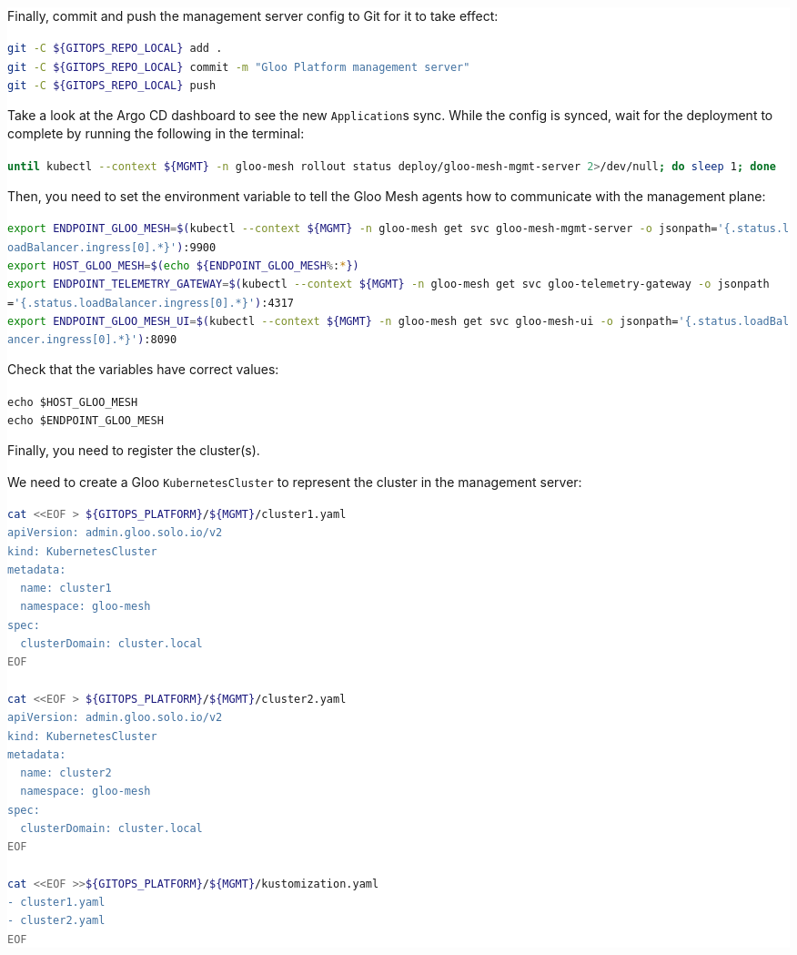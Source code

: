 Finally, commit and push the management server config to Git for it to take effect:

```bash
git -C ${GITOPS_REPO_LOCAL} add .
git -C ${GITOPS_REPO_LOCAL} commit -m "Gloo Platform management server"
git -C ${GITOPS_REPO_LOCAL} push
```


Take a look at the Argo CD dashboard to see the new `Application`s sync. While the config is synced,
wait for the deployment to complete by running the following in the terminal:

```bash
until kubectl --context ${MGMT} -n gloo-mesh rollout status deploy/gloo-mesh-mgmt-server 2>/dev/null; do sleep 1; done
```



Then, you need to set the environment variable to tell the Gloo Mesh agents how to communicate with the management plane:



```bash
export ENDPOINT_GLOO_MESH=$(kubectl --context ${MGMT} -n gloo-mesh get svc gloo-mesh-mgmt-server -o jsonpath='{.status.loadBalancer.ingress[0].*}'):9900
export HOST_GLOO_MESH=$(echo ${ENDPOINT_GLOO_MESH%:*})
export ENDPOINT_TELEMETRY_GATEWAY=$(kubectl --context ${MGMT} -n gloo-mesh get svc gloo-telemetry-gateway -o jsonpath='{.status.loadBalancer.ingress[0].*}'):4317
export ENDPOINT_GLOO_MESH_UI=$(kubectl --context ${MGMT} -n gloo-mesh get svc gloo-mesh-ui -o jsonpath='{.status.loadBalancer.ingress[0].*}'):8090
```

Check that the variables have correct values:
```
echo $HOST_GLOO_MESH
echo $ENDPOINT_GLOO_MESH
```


Finally, you need to register the cluster(s).

We need to create a Gloo `KubernetesCluster` to represent the cluster in the management server:

```bash
cat <<EOF > ${GITOPS_PLATFORM}/${MGMT}/cluster1.yaml
apiVersion: admin.gloo.solo.io/v2
kind: KubernetesCluster
metadata:
  name: cluster1
  namespace: gloo-mesh
spec:
  clusterDomain: cluster.local
EOF

cat <<EOF > ${GITOPS_PLATFORM}/${MGMT}/cluster2.yaml
apiVersion: admin.gloo.solo.io/v2
kind: KubernetesCluster
metadata:
  name: cluster2
  namespace: gloo-mesh
spec:
  clusterDomain: cluster.local
EOF

cat <<EOF >>${GITOPS_PLATFORM}/${MGMT}/kustomization.yaml
- cluster1.yaml
- cluster2.yaml
EOF
```
